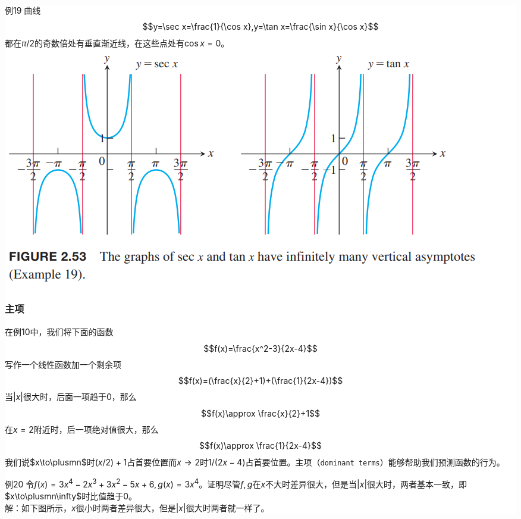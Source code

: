 例19 曲线
$$y=\sec x=\frac{1}{\cos x},y=\tan x=\frac{\sin x}{\cos x}$$
都在$\pi/2$的奇数倍处有垂直渐近线，在这些点处有$\cos x=0$。  
![](050.190.png)

### 主项
在例10中，我们将下面的函数
$$f(x)=\frac{x^2-3}{2x-4}$$
写作一个线性函数加一个剩余项
$$f(x)=(\frac{x}{2}+1)+(\frac{1}{2x-4})$$
当$|x|$很大时，后面一项趋于0，那么
$$f(x)\approx \frac{x}{2}+1$$
在$x=2$附近时，后一项绝对值很大，那么
$$f(x)\approx \frac{1}{2x-4}$$
我们说$x\to\plusmn$时$(x/2)+1$占首要位置而$x\to 2$时$1/(2x-4)$占首要位置。主项（`dominant terms`）能够帮助我们预测函数的行为。

例20 令$f(x)=3x^4-2x^3+3x^2-5x+6,g(x)=3x^4$。证明尽管$f,g$在$x$不大时差异很大，但是当$|x|$很大时，两者基本一致，即$x\to\plusmn\infty$时比值趋于0。  
解：如下图所示，$x$很小时两者差异很大，但是$|x|$很大时两者就一样了。  